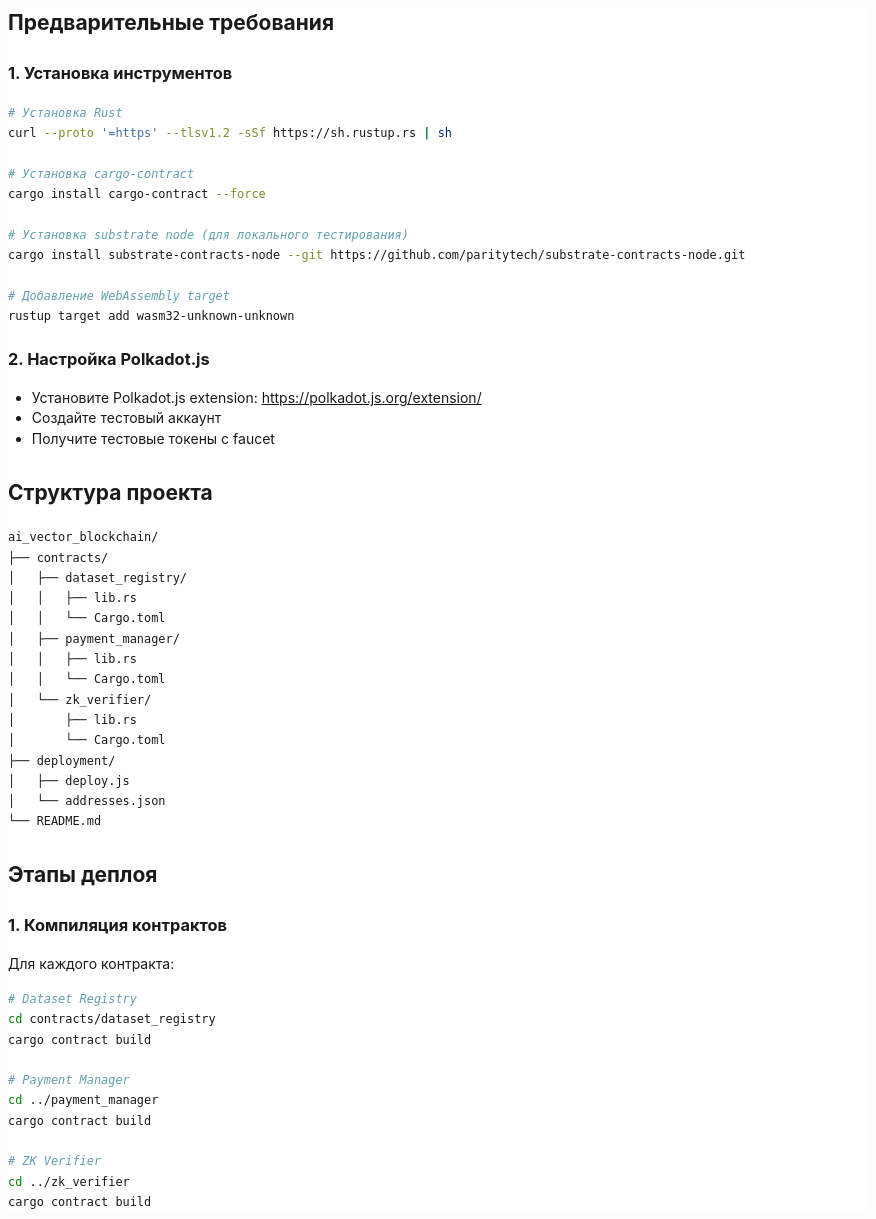 ## Предварительные требования

### 1. Установка инструментов
```bash
# Установка Rust
curl --proto '=https' --tlsv1.2 -sSf https://sh.rustup.rs | sh

# Установка cargo-contract
cargo install cargo-contract --force

# Установка substrate node (для локального тестирования)
cargo install substrate-contracts-node --git https://github.com/paritytech/substrate-contracts-node.git

# Добавление WebAssembly target
rustup target add wasm32-unknown-unknown
```

### 2. Настройка Polkadot.js
- Установите Polkadot.js extension: https://polkadot.js.org/extension/
- Создайте тестовый аккаунт
- Получите тестовые токены с faucet

## Структура проекта

```
ai_vector_blockchain/
├── contracts/
│   ├── dataset_registry/
│   │   ├── lib.rs
│   │   └── Cargo.toml
│   ├── payment_manager/
│   │   ├── lib.rs
│   │   └── Cargo.toml
│   └── zk_verifier/
│       ├── lib.rs
│       └── Cargo.toml
├── deployment/
│   ├── deploy.js
│   └── addresses.json
└── README.md
```

## Этапы деплоя

### 1. Компиляция контрактов

Для каждого контракта:

```bash
# Dataset Registry
cd contracts/dataset_registry
cargo contract build

# Payment Manager
cd ../payment_manager
cargo contract build

# ZK Verifier
cd ../zk_verifier
cargo contract build
```
